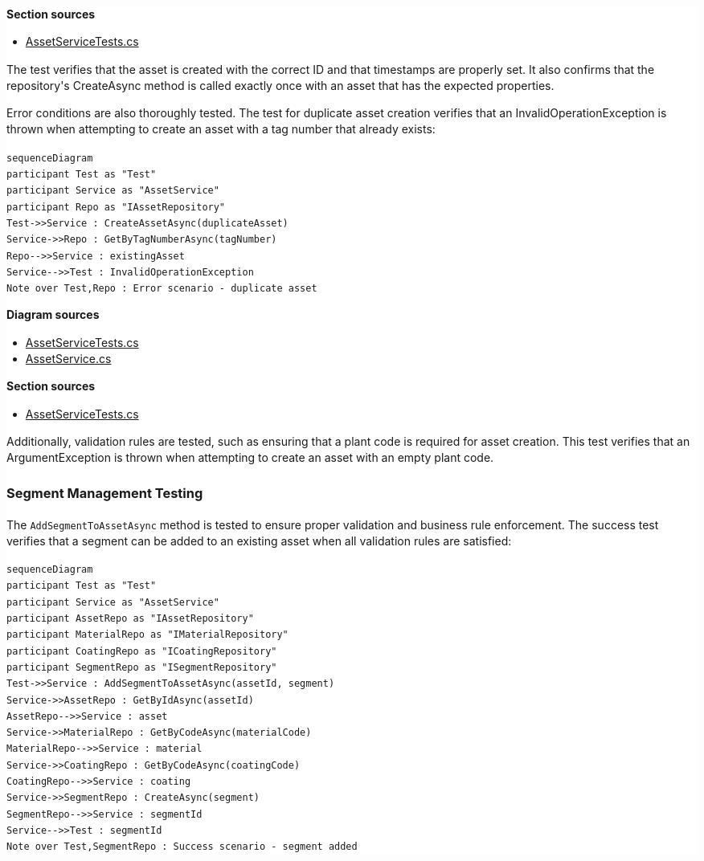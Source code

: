 **Section sources**
- [AssetServiceTests.cs](file://src/OilErp.Tests/Unit/AssetServiceTests.cs#L52-L75)

The test verifies that the asset is created with the correct ID and that timestamps are properly set. It also confirms that the repository's CreateAsync method is called exactly once with an asset that has the expected properties.

Error conditions are also thoroughly tested. The test for duplicate asset creation verifies that an InvalidOperationException is thrown when attempting to create an asset with a tag number that already exists:

```mermaid
sequenceDiagram
participant Test as "Test"
participant Service as "AssetService"
participant Repo as "IAssetRepository"
Test->>Service : CreateAssetAsync(duplicateAsset)
Service->>Repo : GetByTagNumberAsync(tagNumber)
Repo-->>Service : existingAsset
Service-->>Test : InvalidOperationException
Note over Test,Repo : Error scenario - duplicate asset
```

**Diagram sources**
- [AssetServiceTests.cs](file://src/OilErp.Tests/Unit/AssetServiceTests.cs#L77-L95)
- [AssetService.cs](file://src/OilErp.Domain/Services/AssetService.cs#L30-L35)

**Section sources**
- [AssetServiceTests.cs](file://src/OilErp.Tests/Unit/AssetServiceTests.cs#L77-L95)

Additionally, validation rules are tested, such as ensuring that a plant code is required for asset creation. This test verifies that an ArgumentException is thrown when attempting to create an asset with an empty plant code.

### Segment Management Testing

The `AddSegmentToAssetAsync` method is tested to ensure proper validation and business rule enforcement. The success test verifies that a segment can be added to an existing asset when all validation rules are satisfied:

```mermaid
sequenceDiagram
participant Test as "Test"
participant Service as "AssetService"
participant AssetRepo as "IAssetRepository"
participant MaterialRepo as "IMaterialRepository"
participant CoatingRepo as "ICoatingRepository"
participant SegmentRepo as "ISegmentRepository"
Test->>Service : AddSegmentToAssetAsync(assetId, segment)
Service->>AssetRepo : GetByIdAsync(assetId)
AssetRepo-->>Service : asset
Service->>MaterialRepo : GetByCodeAsync(materialCode)
MaterialRepo-->>Service : material
Service->>CoatingRepo : GetByCodeAsync(coatingCode)
CoatingRepo-->>Service : coating
Service->>SegmentRepo : CreateAsync(segment)
SegmentRepo-->>Service : segmentId
Service-->>Test : segmentId
Note over Test,SegmentRepo : Success scenario - segment added
```

